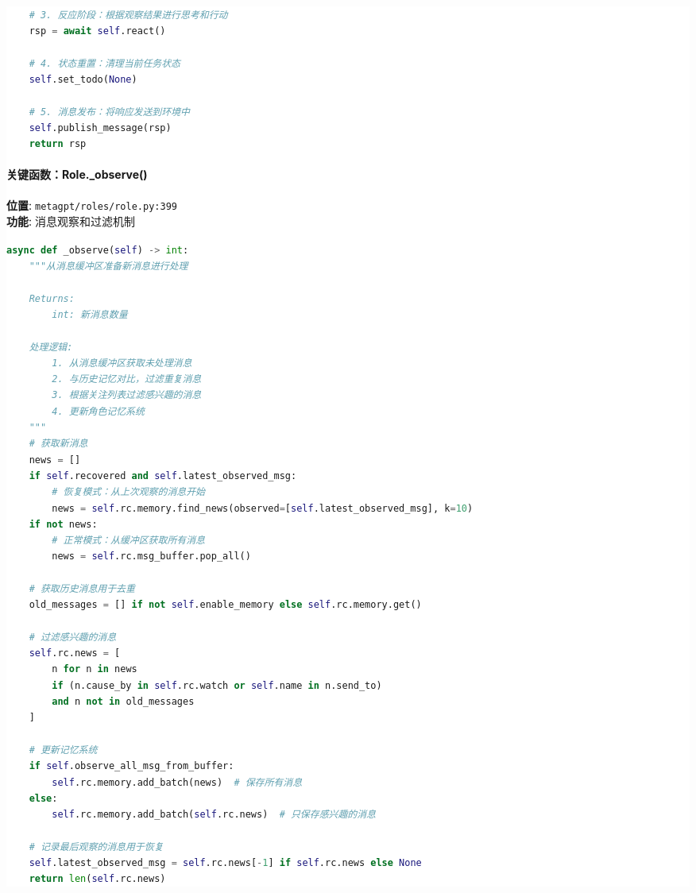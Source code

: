 ```python
    # 3. 反应阶段：根据观察结果进行思考和行动
    rsp = await self.react()

    # 4. 状态重置：清理当前任务状态
    self.set_todo(None)
    
    # 5. 消息发布：将响应发送到环境中
    self.publish_message(rsp)
    return rsp
```

#### 关键函数：Role._observe()
**位置**: `metagpt/roles/role.py:399`  
**功能**: 消息观察和过滤机制

```python
async def _observe(self) -> int:
    """从消息缓冲区准备新消息进行处理
    
    Returns:
        int: 新消息数量
        
    处理逻辑:
        1. 从消息缓冲区获取未处理消息
        2. 与历史记忆对比，过滤重复消息
        3. 根据关注列表过滤感兴趣的消息
        4. 更新角色记忆系统
    """
    # 获取新消息
    news = []
    if self.recovered and self.latest_observed_msg:
        # 恢复模式：从上次观察的消息开始
        news = self.rc.memory.find_news(observed=[self.latest_observed_msg], k=10)
    if not news:
        # 正常模式：从缓冲区获取所有消息
        news = self.rc.msg_buffer.pop_all()
    
    # 获取历史消息用于去重
    old_messages = [] if not self.enable_memory else self.rc.memory.get()
    
    # 过滤感兴趣的消息
    self.rc.news = [
        n for n in news 
        if (n.cause_by in self.rc.watch or self.name in n.send_to) 
        and n not in old_messages
    ]
    
    # 更新记忆系统
    if self.observe_all_msg_from_buffer:
        self.rc.memory.add_batch(news)  # 保存所有消息
    else:
        self.rc.memory.add_batch(self.rc.news)  # 只保存感兴趣的消息
    
    # 记录最后观察的消息用于恢复
    self.latest_observed_msg = self.rc.news[-1] if self.rc.news else None
    return len(self.rc.news)
```
